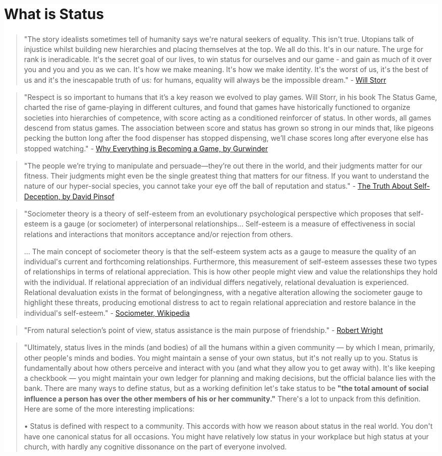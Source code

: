 




# What is Status

> "The story idealists sometimes tell of humanity says we're natural seekers of equality. This isn't true. Utopians talk of injustice whilst building new hierarchies and placing themselves at the top. We all do this. It's in our nature. The urge for rank is ineradicable. It's the secret goal of our lives, to win status for ourselves and our game - and gain as much of it over you and you and you as we can. It's how we make meaning. It's how we make identity. It's the worst of us, it's the best of us and it's the inescapable truth of us: for humans, equality will always be the impossible dream." - [Will Storr](https://www.goodreads.com/quotes/11892473-the-story-idealists-sometimes-tell-of-humanity-says-we-re-natural)

> "Respect is so important to humans that it’s a key reason we evolved to play games. Will Storr, in his book The Status Game, charted the rise of game-playing in different cultures, and found that games have historically functioned to organize societies into hierarchies of competence, with score acting as a conditioned reinforcer of status. In other words, all games descend from status games. The association between score and status has grown so strong in our minds that, like pigeons pecking the button long after the food dispenser has stopped dispensing, we’ll chase scores long after everyone else has stopped watching." - [Why Everything is Becoming a Game, by Gurwinder](https://www.gurwinder.blog/p/why-everything-is-becoming-a-game)

> "The people we’re trying to manipulate and persuade—they’re out there in the world, and their judgments matter for our fitness. Their judgments might even be the single greatest thing that matters for our fitness. If you want to understand the nature of our hyper-social species, you cannot take your eye off the ball of reputation and status." - [The Truth About Self-Deception, by David Pinsof](https://www.optimallyirrational.com/p/the-truth-about-self-deception#:~:text=The%20people%20we%E2%80%99re,reputation%20and%20status.)

> "Sociometer theory is a theory of self-esteem from an evolutionary psychological perspective which proposes that self-esteem is a gauge (or sociometer) of interpersonal relationships... Self-esteem is a measure of effectiveness in social relations and interactions that monitors acceptance and/or rejection from others.
>
> ... The main concept of sociometer theory is that the self-esteem system acts as a gauge to measure the quality of an individual's current and forthcoming relationships. Furthermore, this measurement of self-esteem assesses these two types of relationships in terms of relational appreciation. This is how other people might view and value the relationships they hold with the individual. If relational appreciation of an individual differs negatively, relational devaluation is experienced. Relational devaluation exists in the format of belongingness, with a negative alteration allowing the sociometer gauge to highlight these threats, producing emotional distress to act to regain relational appreciation and restore balance in the individual's self-esteem." - [Sociometer, Wikipedia](https://en.wikipedia.org/wiki/Sociometer)

> "From natural selection’s point of view, status assistance is the main purpose of friendship." - [Robert Wright](https://www.goodreads.com/quotes/9700916-from-natural-selection-s-point-of-view-status-assistance-is-the)

> "Ultimately, status lives in the minds (and bodies) of all the humans within a given community — by which I mean, primarily, other people's minds and bodies. You might maintain a sense of your own status, but it's not really up to you. Status is fundamentally about how others perceive and interact with you (and what they allow you to get away with). It's like keeping a checkbook — you might maintain your own ledger for planning and making decisions, but the official balance lies with the bank. There are many ways to define status, but as a working definition let's take status to be **"the total amount of social influence a person has over the other members of his or her community."** There's a lot to unpack from this definition. Here are some of the more interesting implications:
>
> • Status is defined with respect to a community. This accords with how we reason about status in the real world. You don't have one canonical status for all occasions. You might have relatively low status in your workplace but high status at your church, with hardly any cognitive dissonance on the part of everyone involved.
>